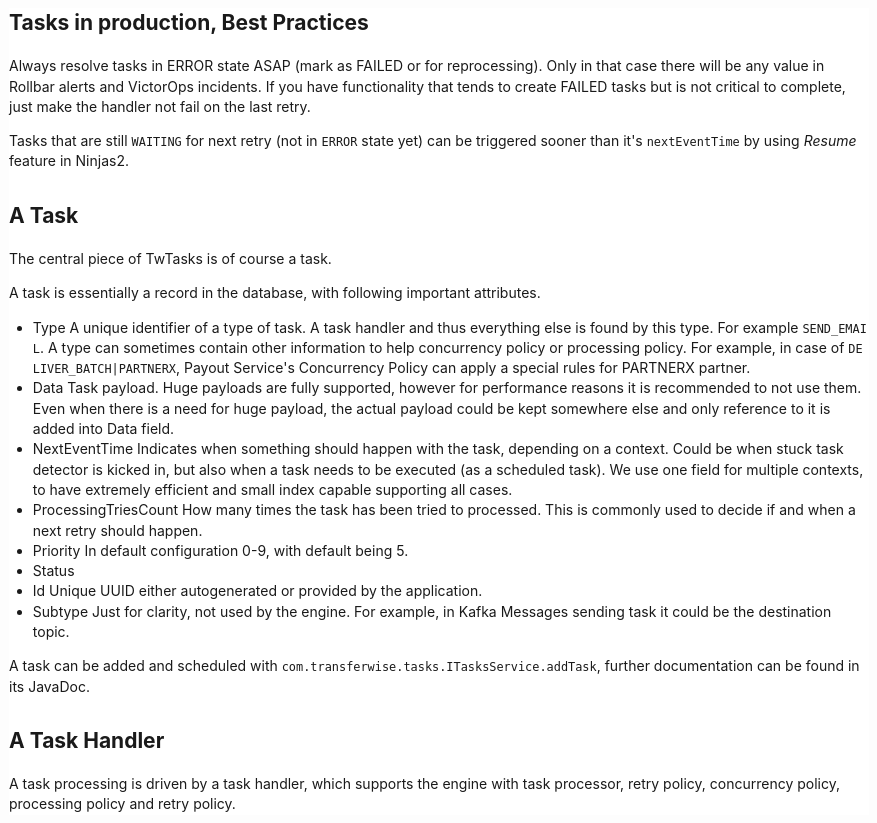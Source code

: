 ## Tasks in production, Best Practices
Always resolve tasks in ERROR state ASAP (mark as FAILED or for reprocessing).
Only in that case there will be any value in Rollbar alerts and VictorOps incidents.
If you have functionality that tends to create FAILED tasks but is not critical to complete, just make the handler not fail on the last retry.

Tasks that are still `WAITING` for next retry (not in `ERROR` state yet) can be triggered sooner than it's `nextEventTime` by using _Resume_ feature in Ninjas2.

## A Task
The central piece of TwTasks is of course a task.

A task is essentially a record in the database, with following important attributes.

- Type
A unique identifier of a type of task. A task handler and thus everything else is found by this type.
For example `SEND_EMAIL`. A type can sometimes contain other information to help concurrency policy or processing policy.
For example, in case of `DELIVER_BATCH|PARTNERX`, Payout Service's Concurrency Policy can apply a special rules for PARTNERX partner.
- Data
Task payload. Huge payloads are fully supported, however for performance reasons it is recommended to not use them.
Even when there is a need for huge payload, the actual payload could be kept somewhere else and only reference to it is
added into Data field.
- NextEventTime
Indicates when something should happen with the task, depending on a context.
Could be when stuck task detector is kicked in, but also when a task needs to be executed (as a scheduled task).
We use one field for multiple contexts, to have extremely efficient and small index capable supporting all cases.
- ProcessingTriesCount
How many times the task has been tried to processed. This is commonly used to decide if and when a next retry should happen.
- Priority
In default configuration 0-9, with default being 5.
- Status
- Id
Unique UUID either autogenerated or provided by the application.
- Subtype
Just for clarity, not used by the engine. For example, in Kafka Messages sending task it could be the destination topic.

A task can be added and scheduled with `com.transferwise.tasks.ITasksService.addTask`, further documentation can be found in its JavaDoc.

## A Task Handler
A task processing is driven by a task handler, which supports the engine with task processor, retry policy, concurrency policy,
processing policy and retry policy.
